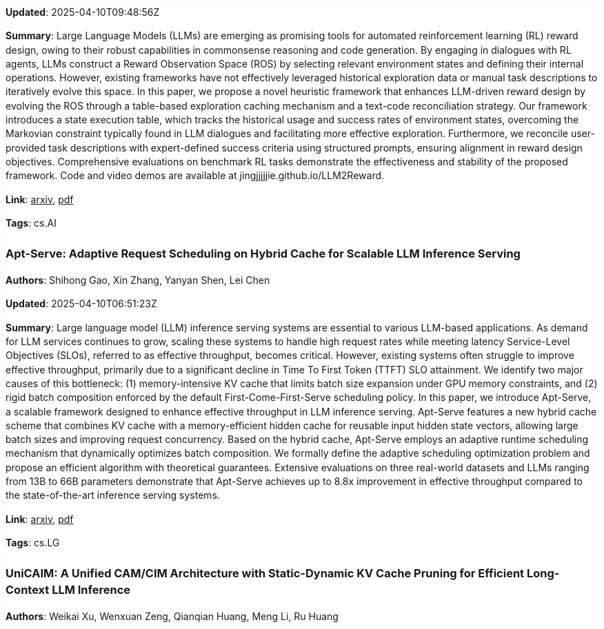 **Updated**: 2025-04-10T09:48:56Z

**Summary**: Large Language Models (LLMs) are emerging as promising tools for automated reinforcement learning (RL) reward design, owing to their robust capabilities in commonsense reasoning and code generation. By engaging in dialogues with RL agents, LLMs construct a Reward Observation Space (ROS) by selecting relevant environment states and defining their internal operations. However, existing frameworks have not effectively leveraged historical exploration data or manual task descriptions to iteratively evolve this space. In this paper, we propose a novel heuristic framework that enhances LLM-driven reward design by evolving the ROS through a table-based exploration caching mechanism and a text-code reconciliation strategy. Our framework introduces a state execution table, which tracks the historical usage and success rates of environment states, overcoming the Markovian constraint typically found in LLM dialogues and facilitating more effective exploration. Furthermore, we reconcile user-provided task descriptions with expert-defined success criteria using structured prompts, ensuring alignment in reward design objectives. Comprehensive evaluations on benchmark RL tasks demonstrate the effectiveness and stability of the proposed framework. Code and video demos are available at jingjjjjjie.github.io/LLM2Reward.

**Link**: [arxiv](http://arxiv.org/abs/2504.07596v1),  [pdf](http://arxiv.org/pdf/2504.07596v1)

**Tags**: cs.AI 



### Apt-Serve: Adaptive Request Scheduling on Hybrid Cache for Scalable LLM   Inference Serving
**Authors**: Shihong Gao, Xin Zhang, Yanyan Shen, Lei Chen

**Updated**: 2025-04-10T06:51:23Z

**Summary**: Large language model (LLM) inference serving systems are essential to various LLM-based applications. As demand for LLM services continues to grow, scaling these systems to handle high request rates while meeting latency Service-Level Objectives (SLOs), referred to as effective throughput, becomes critical. However, existing systems often struggle to improve effective throughput, primarily due to a significant decline in Time To First Token (TTFT) SLO attainment. We identify two major causes of this bottleneck: (1) memory-intensive KV cache that limits batch size expansion under GPU memory constraints, and (2) rigid batch composition enforced by the default First-Come-First-Serve scheduling policy. In this paper, we introduce Apt-Serve, a scalable framework designed to enhance effective throughput in LLM inference serving. Apt-Serve features a new hybrid cache scheme that combines KV cache with a memory-efficient hidden cache for reusable input hidden state vectors, allowing large batch sizes and improving request concurrency. Based on the hybrid cache, Apt-Serve employs an adaptive runtime scheduling mechanism that dynamically optimizes batch composition. We formally define the adaptive scheduling optimization problem and propose an efficient algorithm with theoretical guarantees. Extensive evaluations on three real-world datasets and LLMs ranging from 13B to 66B parameters demonstrate that Apt-Serve achieves up to 8.8x improvement in effective throughput compared to the state-of-the-art inference serving systems.

**Link**: [arxiv](http://arxiv.org/abs/2504.07494v1),  [pdf](http://arxiv.org/pdf/2504.07494v1)

**Tags**: cs.LG 



### UniCAIM: A Unified CAM/CIM Architecture with Static-Dynamic KV Cache   Pruning for Efficient Long-Context LLM Inference
**Authors**: Weikai Xu, Wenxuan Zeng, Qianqian Huang, Meng Li, Ru Huang
